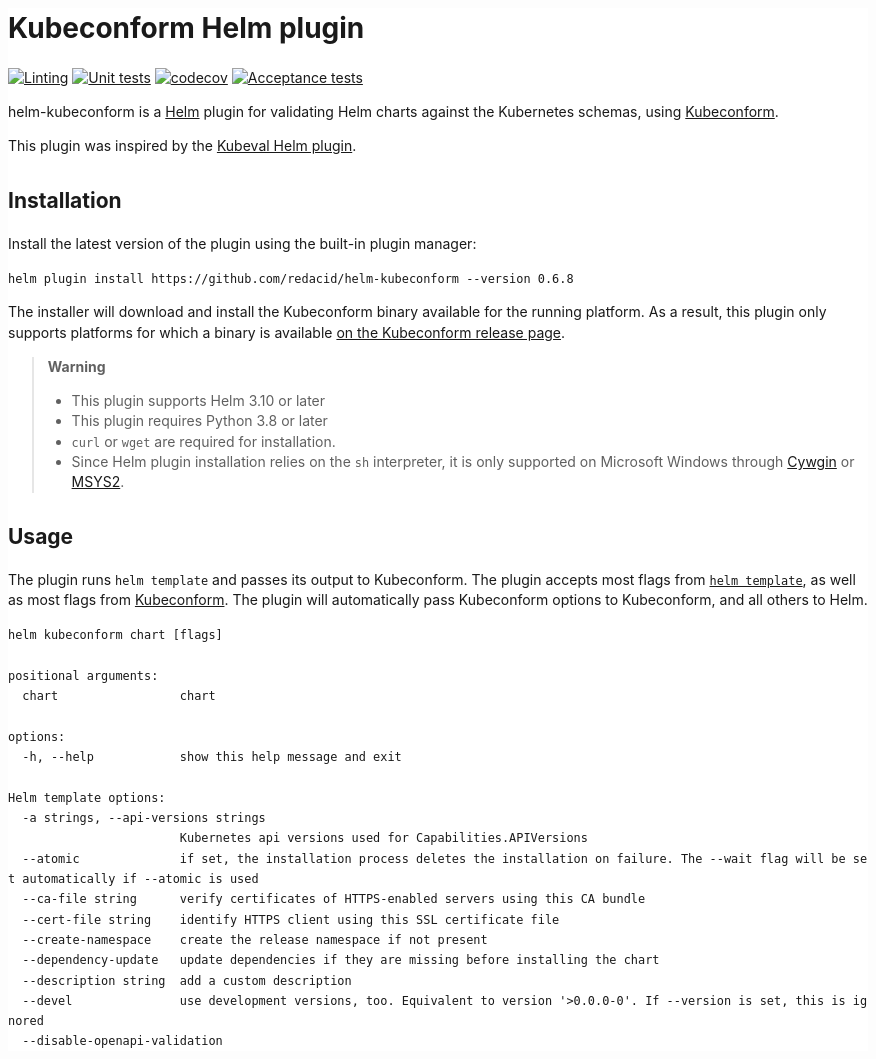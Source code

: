 # Kubeconform Helm plugin

[![Linting](https://github.com/redacid/helm-kubeconform/actions/workflows/linting.yml/badge.svg)](https://github.com/redacid/helm-kubeconform/actions/workflows/linting.yml) [![Unit tests](https://github.com/redacid/helm-kubeconform/actions/workflows/unit_tests.yml/badge.svg)](https://github.com/redacid/helm-kubeconform/actions/workflows/unit_tests.yml) [![codecov](https://codecov.io/gh/redacid/helm-kubeconform/branch/main/graph/badge.svg)](https://codecov.io/gh/redacid/helm-kubeconform) [![Acceptance tests](https://github.com/redacid/helm-kubeconform/actions/workflows/acceptance_tests.yml/badge.svg)](https://github.com/redacid/helm-kubeconform/actions/workflows/acceptance_tests.yml)

helm-kubeconform is a [Helm](https://helm.sh/) plugin for validating Helm charts against the Kubernetes schemas, using [Kubeconform](https://github.com/redacid/kubeconform/).

This plugin was inspired by the [Kubeval Helm plugin](https://github.com/instrumenta/helm-kubeval/).

## Installation

Install the latest version of the plugin using the built-in plugin manager:

```console
helm plugin install https://github.com/redacid/helm-kubeconform --version 0.6.8
```

The installer will download and install the Kubeconform binary available for the running platform. As a result, this plugin only supports platforms for which a binary is available [on the Kubeconform release page](https://github.com/redacid/kubeconform/releases).

> **Warning**
>
> * This plugin supports Helm 3.10 or later
> * This plugin requires Python 3.8 or later
> * `curl` or `wget` are required for installation.
> * Since Helm plugin installation relies on the `sh` interpreter, it is only supported on Microsoft Windows through [Cywgin](https://www.cygwin.com/) or [MSYS2](https://www.msys2.org/).

## Usage

The plugin runs `helm template` and passes its output to Kubeconform. The plugin accepts most flags from [`helm template`](https://helm.sh/docs/helm/helm_template/), as well as most flags from [Kubeconform](https://github.com/redacid/kubeconform#Usage). The plugin will automatically pass Kubeconform options to Kubeconform, and all others to Helm.

```console
helm kubeconform chart [flags]

positional arguments:
  chart                 chart

options:
  -h, --help            show this help message and exit

Helm template options:
  -a strings, --api-versions strings
                        Kubernetes api versions used for Capabilities.APIVersions
  --atomic              if set, the installation process deletes the installation on failure. The --wait flag will be set automatically if --atomic is used
  --ca-file string      verify certificates of HTTPS-enabled servers using this CA bundle
  --cert-file string    identify HTTPS client using this SSL certificate file
  --create-namespace    create the release namespace if not present
  --dependency-update   update dependencies if they are missing before installing the chart
  --description string  add a custom description
  --devel               use development versions, too. Equivalent to version '>0.0.0-0'. If --version is set, this is ignored
  --disable-openapi-validation
```